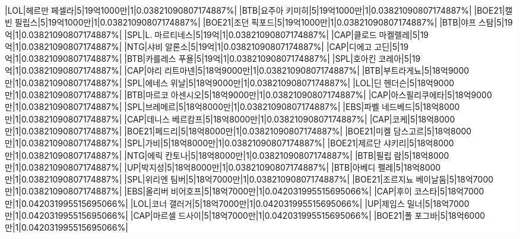 |LOL|헤르만 페셀라|5|19억1000만|1|0.03821090807174887%|
|BTB|요주아 키미히|5|19억1000만|1|0.03821090807174887%|
|BOE21|캘빈 필립스|5|19억1000만|1|0.03821090807174887%|
|BOE21|조던 픽포드|5|19억1000만|1|0.03821090807174887%|
|BTB|야프 스탐|5|19억|1|0.03821090807174887%|
|SPL|L. 마르티네스|5|19억|1|0.03821090807174887%|
|CAP|클로드 마켈렐레|5|19억|1|0.03821090807174887%|
|NTG|샤비 알론소|5|19억|1|0.03821090807174887%|
|CAP|디에고 고딘|5|19억|1|0.03821090807174887%|
|BTB|카를레스 푸욜|5|19억|1|0.03821090807174887%|
|SPL|호아킨 코레아|5|19억|1|0.03821090807174887%|
|CAP|야리 리트마넨|5|18억9000만|1|0.03821090807174887%|
|BTB|부트라게뇨|5|18억9000만|1|0.03821090807174887%|
|SPL|에네스 위날|5|18억9000만|1|0.03821090807174887%|
|LOL|딘 헨더슨|5|18억9000만|1|0.03821090807174887%|
|BTB|마르코 아센시오|5|18억9000만|1|0.03821090807174887%|
|CAP|아스필리쿠에타|5|18억9000만|1|0.03821090807174887%|
|SPL|브레메르|5|18억8000만|1|0.03821090807174887%|
|EBS|파벨 네드베드|5|18억8000만|1|0.03821090807174887%|
|CAP|데니스 베르캄프|5|18억8000만|1|0.03821090807174887%|
|CAP|코케|5|18억8000만|1|0.03821090807174887%|
|BOE21|페드리|5|18억8000만|1|0.03821090807174887%|
|BOE21|미켈 담스고르|5|18억8000만|1|0.03821090807174887%|
|SPL|가비|5|18억8000만|1|0.03821090807174887%|
|BOE21|제르단 샤키리|5|18억8000만|1|0.03821090807174887%|
|NTG|에릭 칸토나|5|18억8000만|1|0.03821090807174887%|
|BTB|필립 람|5|18억8000만|1|0.03821090807174887%|
|UP|박지성|5|18억8000만|1|0.03821090807174887%|
|BTB|아베디 펠레|5|18억8000만|1|0.03821090807174887%|
|SPL|위리엔 팀버|5|18억7000만|1|0.03821090807174887%|
|BOE21|조르지뇨 베이날둠|5|18억7000만|1|0.03821090807174887%|
|EBS|올리버 비어호프|5|18억7000만|1|0.042031995515695066%|
|CAP|후이 코스타|5|18억7000만|1|0.042031995515695066%|
|LOL|코너 갤러거|5|18억7000만|1|0.042031995515695066%|
|UP|제임스 밀너|5|18억7000만|1|0.042031995515695066%|
|CAP|마르셀 드사이|5|18억7000만|1|0.042031995515695066%|
|BOE21|폴 포그바|5|18억6000만|1|0.042031995515695066%|